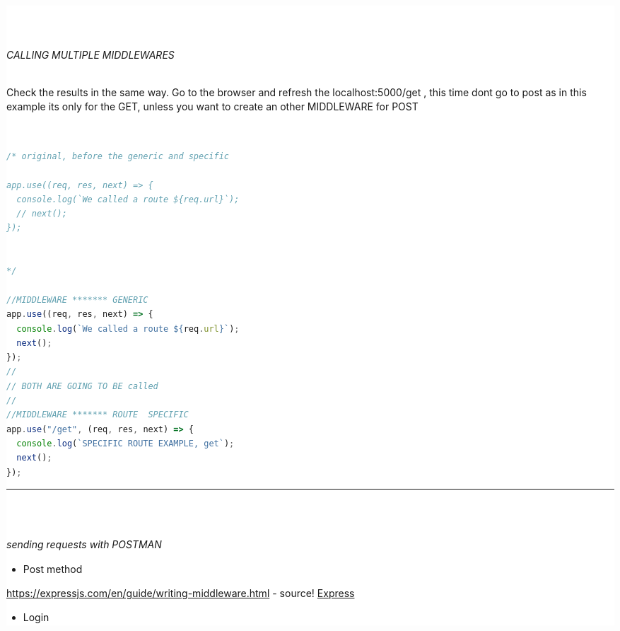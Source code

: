 <br>
<br>

###### CALLING MULTIPLE MIDDLEWARES

<p>Check the results in the same way.
  Go to the browser and refresh the localhost:5000/get , this time dont go to post as in this example its only for the GET, unless you want to create an other MIDDLEWARE for POST</p>
<br>

```javascript
/* original, before the generic and specific

app.use((req, res, next) => {
  console.log(`We called a route ${req.url}`);
  // next();
});


*/

//MIDDLEWARE ******* GENERIC
app.use((req, res, next) => {
  console.log(`We called a route ${req.url}`);
  next();
});
//
// BOTH ARE GOING TO BE called
//
//MIDDLEWARE ******* ROUTE  SPECIFIC
app.use("/get", (req, res, next) => {
  console.log(`SPECIFIC ROUTE EXAMPLE, get`);
  next();
});
```

<hr>
<br>
<br>

_sending requests with POSTMAN_

- Post method

https://expressjs.com/en/guide/writing-middleware.html - source!
[Express](https://expressjs.com/en/guide/writing-middleware.html)

- Login